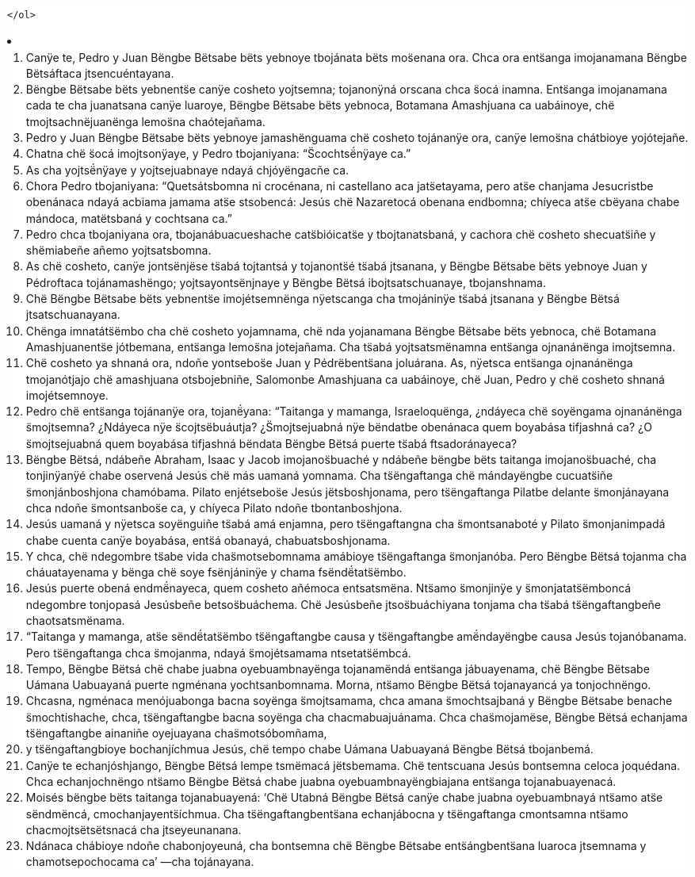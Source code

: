     </ol>
  </li>
  <li>
    <ol>
      <li>Canÿe te, Pedro y Juan Bëngbe Bëtsabe bëts yebnoye tbojánata bëts mos̈enana ora. Chca ora ents̈anga imojanamana Bëngbe Bëtsáftaca jtsencuéntayana.</li>
      <li>Bëngbe Bëtsabe bëts yebnents̈e canÿe cosheto yojtsemna; tojanonÿná orscana chca s̈ocá inamna. Ents̈anga imojanamana cada te cha juanatsana canÿe luaroye, Bëngbe Bëtsabe bëts yebnoca, Botamana Amashjuana ca uabáinoye, chë tmojtsachnëjuanënga lemos̈na chaótejañama.</li>
      <li>Pedro y Juan Bëngbe Bëtsabe bëts yebnoye jamashënguama chë cosheto tojánanÿe ora, canÿe lemos̈na chátbioye yojótejañe.</li>
      <li>Chatna chë s̈ocá imojtsonÿaye, y Pedro tbojaniyana: “S̈cochtsë́nÿaye ca.”</li>
      <li>As cha yojtsë́nÿaye y yojtsejuabnaye ndayá chjóyëngacñe ca.</li>
      <li>Chora Pedro tbojaniyana: “Quetsátsbomna ni crocénana, ni castellano aca jats̈etayama, pero ats̈e chanjama Jesucristbe obenánaca ndayá acbiama jamama ats̈e stsobencá: Jesús chë Nazaretocá obenana endbomna; chíyeca ats̈e cbëyana chabe mándoca, matëtsbaná y cochtsana ca.”</li>
      <li>Pedro chca tbojaniyana ora, tbojanábuacueshache cats̈bióicats̈e y tbojtanatsbaná, y cachora chë cosheto shecuats̈iñe y shëmiabeñe añemo yojtsatsbomna.</li>
      <li>As chë cosheto, canÿe jontsënjëse ts̈abá tojtantsá y tojanonts̈é ts̈abá jtsanana, y Bëngbe Bëtsabe bëts yebnoye Juan y Pédroftaca tojánamashëngo; yojtsayontsënjnaye y Bëngbe Bëtsá ibojtsatschuanaye, tbojanshnama.</li>
      <li>Chë Bëngbe Bëtsabe bëts yebnents̈e imojétsemnënga nÿetscanga cha tmojáninÿe ts̈abá jtsanana y Bëngbe Bëtsá jtsatschuanayana.</li>
      <li>Chënga imnatáts̈ëmbo cha chë cosheto yojamnama, chë nda yojanamana Bëngbe Bëtsabe bëts yebnoca, chë Botamana Amashjuanents̈e jótbemana, ents̈anga lemos̈na jotejañama. Cha ts̈abá yojtsatsmënamna ents̈anga ojnanánënga imojtsemna.</li>
      <li>Chë cosheto ya shnaná ora, ndoñe yontsebos̈e Juan y Pédrëbents̈ana joluárana. As, nÿetsca ents̈anga ojnanánënga tmojanótjajo chë amashjuana otsbojebniñe, Salomonbe Amashjuana ca uabáinoye, chë Juan, Pedro y chë cosheto shnaná imojétsemnoye.</li>
      <li>Pedro chë ents̈anga tojánanÿe ora, tojanë́yana: “Taitanga y mamanga, Israeloquënga, ¿ndáyeca chë soyëngama ojnanánënga s̈mojtsemna? ¿Ndáyeca nÿe s̈cojtsëbuáutja? ¿S̈mojtsejuabná nÿe bëndatbe obenánaca quem boyabása tifjashná ca? ¿O s̈mojtsejuabná quem boyabása tifjashná bëndata Bëngbe Bëtsá puerte ts̈abá ftsadoránayeca?</li>
      <li>Bëngbe Bëtsá, ndábeñe Abraham, Isaac y Jacob imojanos̈buaché y ndábeñe bëngbe bëts taitanga imojanos̈buaché, cha tonjinÿanÿé chabe oservená Jesús chë más uamaná yomnama. Cha ts̈ëngaftanga chë mándayëngbe cucuats̈iñe s̈monjánboshjona chamóbama. Pilato enjétsebos̈e Jesús jëtsboshjonama, pero ts̈ëngaftanga Pilatbe delante s̈monjánayana chca ndoñe s̈montsanbos̈e ca, y chíyeca Pilato ndoñe tbontanboshjona.</li>
      <li>Jesús uamaná y nÿetsca soyënguiñe ts̈abá amá enjamna, pero ts̈ëngaftangna cha s̈montsanaboté y Pilato s̈monjanimpadá chabe cuenta canÿe boyabása, ents̈á obanayá, chabuatsboshjonama.</li>
      <li>Y chca, chë ndegombre ts̈abe vida chas̈motsebomnama amábioye ts̈ëngaftanga s̈monjanóba. Pero Bëngbe Bëtsá tojanma cha cháuatayenama y bënga chë soye fsënjáninÿe y chama fsëndë́tats̈ëmbo.</li>
      <li>Jesús puerte obená endmë́nayeca, quem cosheto añémoca entsatsmëna. Nts̈amo s̈monjinÿe y s̈monjatats̈ëmboncá ndegombre tonjopasá Jesúsbeñe betsos̈buáchema. Chë Jesúsbeñe jtsos̈buáchiyana tonjama cha ts̈abá ts̈ëngaftangbeñe chaotsatsmënama.</li>
      <li>“Taitanga y mamanga, ats̈e sëndë́tats̈ëmbo ts̈ëngaftangbe causa y ts̈ëngaftangbe amë́ndayëngbe causa Jesús tojanóbanama. Pero ts̈ëngaftanga chca s̈mojanma, ndayá s̈mojétsamama ntsetats̈ëmbcá.</li>
      <li>Tempo, Bëngbe Bëtsá chë chabe juabna oyebuambnayënga tojanamëndá ents̈anga jábuayenama, chë Bëngbe Bëtsabe Uámana Uabuayaná puerte ngménana yochtsanbomnama. Morna, nts̈amo Bëngbe Bëtsá tojanayancá ya tonjochnëngo.</li>
      <li>Chcasna, ngménaca menójuabonga bacna soyënga s̈mojtsamama, chca amana s̈mochtsajbaná y Bëngbe Bëtsabe benache s̈mochtishache, chca, ts̈ëngaftangbe bacna soyënga cha chacmabuajuánama. Chca chas̈mojamëse, Bëngbe Bëtsá echanjama ts̈ëngaftangbe ainaniñe oyejuayana chas̈motsóbomñama,</li>
      <li>y ts̈ëngaftangbioye bochanjíchmua Jesús, chë tempo chabe Uámana Uabuayaná Bëngbe Bëtsá tbojanbemá.</li>
      <li>Canÿe te echanjóshjango, Bëngbe Bëtsá lempe tsmëmacá jëtsbemama. Chë tentscuana Jesús bontsemna celoca joquédana. Chca echanjochnëngo nts̈amo Bëngbe Bëtsá chabe juabna oyebuambnayëngbiajana ents̈anga tojanabuayenacá.</li>
      <li>Moisés bëngbe bëts taitanga tojanabuayená: ‘Chë Utabná Bëngbe Bëtsá canÿe chabe juabna oyebuambnayá nts̈amo ats̈e sëndmëncá, cmochanjayents̈íchmua. Cha ts̈ëngaftangbents̈ana echanjábocna y ts̈ëngaftanga cmontsamna nts̈amo chacmojtsëtsëtsnacá cha jtseyeunanana.</li>
      <li>Ndánaca chábioye ndoñe chabonjoyeuná, cha bontsemna chë Bëngbe Bëtsabe ents̈ángbents̈ana luaroca jtsemnama y chamotsepochocama ca’ —cha tojánayana.</li>